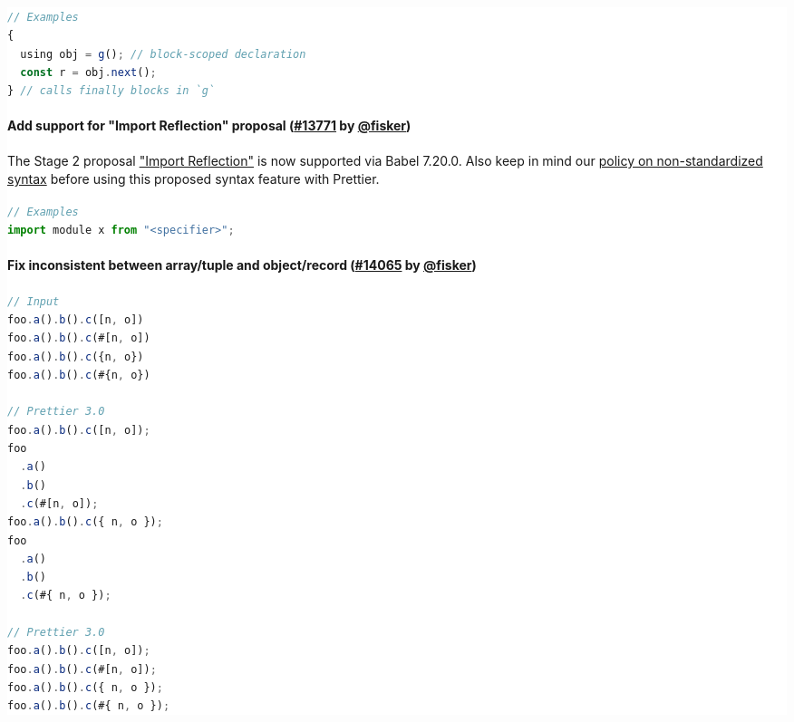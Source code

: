 
```js
// Examples
{
  using obj = g(); // block-scoped declaration
  const r = obj.next();
} // calls finally blocks in `g`
```

#### Add support for "Import Reflection" proposal ([#13771](https://github.com/prettier/prettier/pull/13771) by [@fisker](https://github.com/fisker))

The Stage 2 proposal ["Import Reflection"](https://github.com/tc39/proposal-import-reflection) is now supported via Babel 7.20.0. Also keep in mind our [policy on non-standardized syntax](https://prettier.io/docs/en/rationale.html#disclaimer-about-non-standard-syntax) before using this proposed syntax feature with Prettier.


```js
// Examples
import module x from "<specifier>";
```

#### Fix inconsistent between array/tuple and object/record ([#14065](https://github.com/prettier/prettier/pull/14065) by [@fisker](https://github.com/fisker))


```jsx
// Input
foo.a().b().c([n, o])
foo.a().b().c(#[n, o])
foo.a().b().c({n, o})
foo.a().b().c(#{n, o})

// Prettier 3.0
foo.a().b().c([n, o]);
foo
  .a()
  .b()
  .c(#[n, o]);
foo.a().b().c({ n, o });
foo
  .a()
  .b()
  .c(#{ n, o });

// Prettier 3.0
foo.a().b().c([n, o]);
foo.a().b().c(#[n, o]);
foo.a().b().c({ n, o });
foo.a().b().c(#{ n, o });
```
